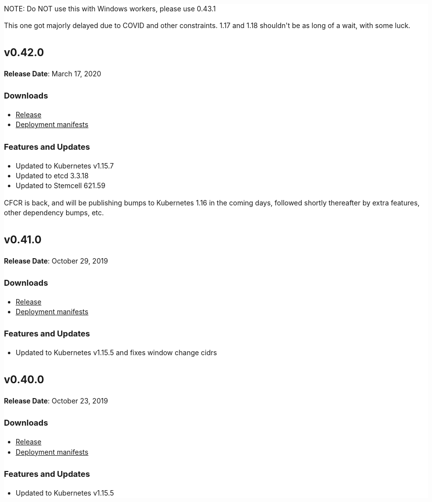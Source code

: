 NOTE: Do NOT use this with Windows workers, please use 0.43.1

This one got majorly delayed due to COVID and other constraints.  1.17 and 1.18 shouldn't be as long of a wait, with some luck.  

## v0.42.0

**Release Date**: March 17, 2020

### Downloads
* [Release](https://github.com/cloudfoundry-incubator/kubo-release/releases/download/v0.42.0/kubo-0.42.0-ubuntu-xenial-621.59-20200318-043947-801128414.tgz)
* [Deployment manifests](https://github.com/cloudfoundry-incubator/kubo-deployment/releases/download/v0.42.0/kubo-deployment-0.42.0.tgz)

### Features and Updates
* Updated to Kubernetes v1.15.7 
* Updated to etcd 3.3.18
* Updated to Stemcell 621.59 

CFCR is back, and will be publishing bumps to Kubernetes 1.16 in the coming days, followed shortly thereafter by extra features, other dependency bumps, etc.

## v0.41.0

**Release Date**: October 29, 2019

### Downloads
* [Release](https://github.com/cloudfoundry-incubator/kubo-release/releases/download/v0.41.0/kubo-0.41.0-ubuntu-xenial-456.30-20191029-153605-894983413.tgz)
* [Deployment manifests](https://github.com/cloudfoundry-incubator/kubo-deployment/releases/download/v0.41.0/kubo-deployment-0.41.0.tgz)

### Features and Updates
* Updated to Kubernetes v1.15.5 and fixes window change cidrs

## v0.40.0

**Release Date**: October 23, 2019

### Downloads
* [Release](https://github.com/cloudfoundry-incubator/kubo-release/releases/download/v0.40.0/kubo-0.40.0-ubuntu-xenial-456.30-20191023-212125-174339474.tgz)
* [Deployment manifests](https://github.com/cloudfoundry-incubator/kubo-deployment/releases/download/v0.40.0/kubo-deployment-0.40.0.tgz)

### Features and Updates
* Updated to Kubernetes v1.15.5


